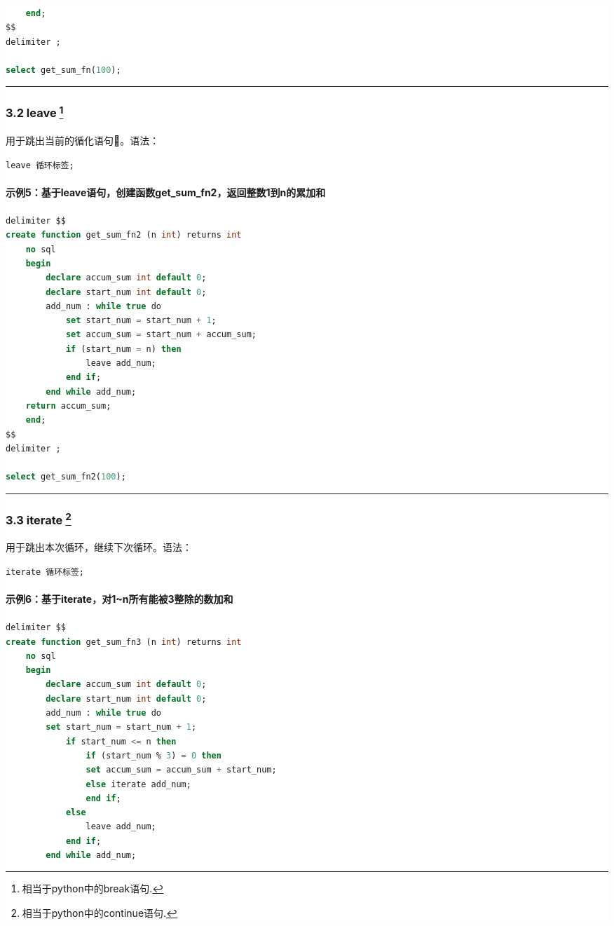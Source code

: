 ```sql {.line-numbers}
    end;
$$
delimiter ;

select get_sum_fn(100);
```
___
### 3.2 leave [^1]
[^1]: 相当于python中的break语句.

用于跳出当前的循化语句。语法：
```sql
leave 循环标签;
```

#### 示例5：基于leave语句，创建函数get_sum_fn2，返回整数1到n的累加和
```sql {.line-numbers}
delimiter $$
create function get_sum_fn2 (n int) returns int
    no sql
    begin
        declare accum_sum int default 0;
        declare start_num int default 0;
        add_num : while true do
            set start_num = start_num + 1;
            set accum_sum = start_num + accum_sum;
            if (start_num = n) then
                leave add_num;
            end if;
        end while add_num;
    return accum_sum;
    end;
$$
delimiter ;

select get_sum_fn2(100);
```
___
### 3.3 iterate [^2]
[^2]:相当于python中的continue语句.

用于跳出本次循环，继续下次循环。语法：
```sql
iterate 循环标签;
```

#### 示例6：基于iterate，对1~n所有能被3整除的数加和
```sql {.line-numbers}
delimiter $$
create function get_sum_fn3 (n int) returns int
    no sql
    begin
        declare accum_sum int default 0;
        declare start_num int default 0;
        add_num : while true do
        set start_num = start_num + 1;
            if start_num <= n then
                if (start_num % 3) = 0 then
                set accum_sum = accum_sum + start_num;
                else iterate add_num;
                end if;
            else 
                leave add_num;
            end if;
        end while add_num;
```

[^3]: 水仙花数: 对应三位数i，如果它的百位、十位和各位立方之和等于它本身，则这个数为水仙花数。例如153，由于1^3^+5^3^+3^3^=155，则153水仙花数。